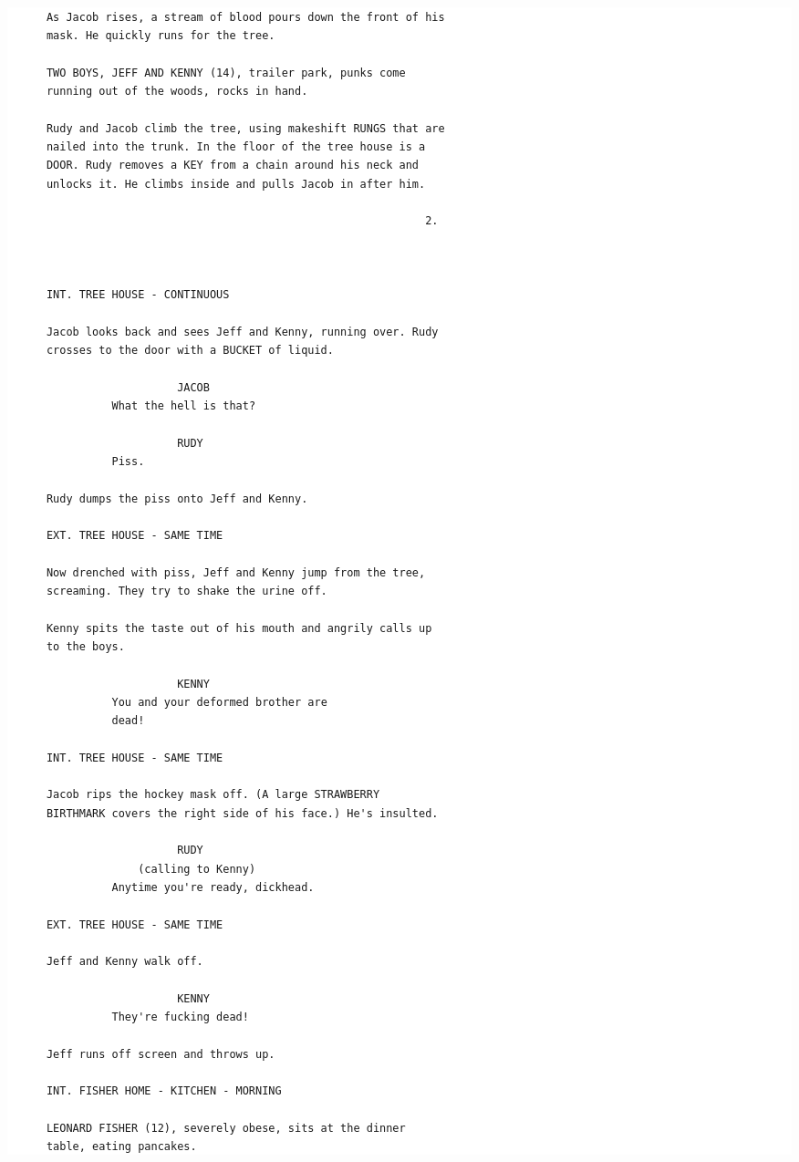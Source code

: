           As Jacob rises, a stream of blood pours down the front of his
          mask. He quickly runs for the tree.
          
          TWO BOYS, JEFF AND KENNY (14), trailer park, punks come
          running out of the woods, rocks in hand.
          
          Rudy and Jacob climb the tree, using makeshift RUNGS that are
          nailed into the trunk. In the floor of the tree house is a
          DOOR. Rudy removes a KEY from a chain around his neck and
          unlocks it. He climbs inside and pulls Jacob in after him.
          
                                                                    2.
          
          
          
          INT. TREE HOUSE - CONTINUOUS
          
          Jacob looks back and sees Jeff and Kenny, running over. Rudy
          crosses to the door with a BUCKET of liquid.
          
                              JACOB
                    What the hell is that?
          
                              RUDY
                    Piss.
          
          Rudy dumps the piss onto Jeff and Kenny.
          
          EXT. TREE HOUSE - SAME TIME
          
          Now drenched with piss, Jeff and Kenny jump from the tree,
          screaming. They try to shake the urine off.
          
          Kenny spits the taste out of his mouth and angrily calls up
          to the boys.
          
                              KENNY
                    You and your deformed brother are
                    dead!
          
          INT. TREE HOUSE - SAME TIME
          
          Jacob rips the hockey mask off. (A large STRAWBERRY
          BIRTHMARK covers the right side of his face.) He's insulted.
          
                              RUDY
                        (calling to Kenny)
                    Anytime you're ready, dickhead.
          
          EXT. TREE HOUSE - SAME TIME
          
          Jeff and Kenny walk off.
          
                              KENNY
                    They're fucking dead!
          
          Jeff runs off screen and throws up.
          
          INT. FISHER HOME - KITCHEN - MORNING
          
          LEONARD FISHER (12), severely obese, sits at the dinner
          table, eating pancakes.
          